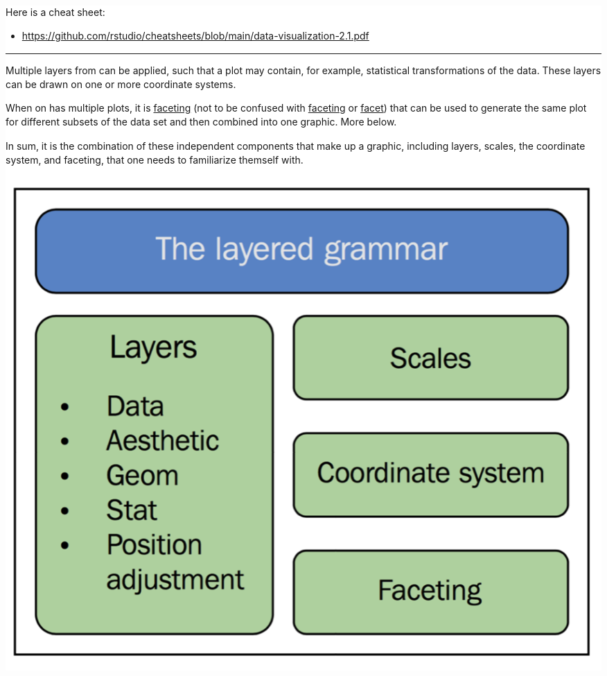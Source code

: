 Here is a cheat sheet:

-   <https://github.com/rstudio/cheatsheets/blob/main/data-visualization-2.1.pdf>

------------------------------------------------------------------------

Multiple layers from can be applied, such that a plot may contain, for
example, statistical transformations of the data. These layers can be
drawn on one or more coordinate systems.

When on has multiple plots, it is
[faceting](https://ggplot2.tidyverse.org/reference/facet_grid.html) (not
to be confused with [faceting](https://en.wikipedia.org/wiki/Faceting)
or [facet](https://en.wikipedia.org/wiki/Facet_(disambiguation))) that
can be used to generate the same plot for different subsets of the data
set and then combined into one graphic. More below.

In sum, it is the combination of these independent components that make
up a graphic, including layers, scales, the coordinate system, and
faceting, that one needs to familiarize themself with.

![Components.](figures/components.png)
